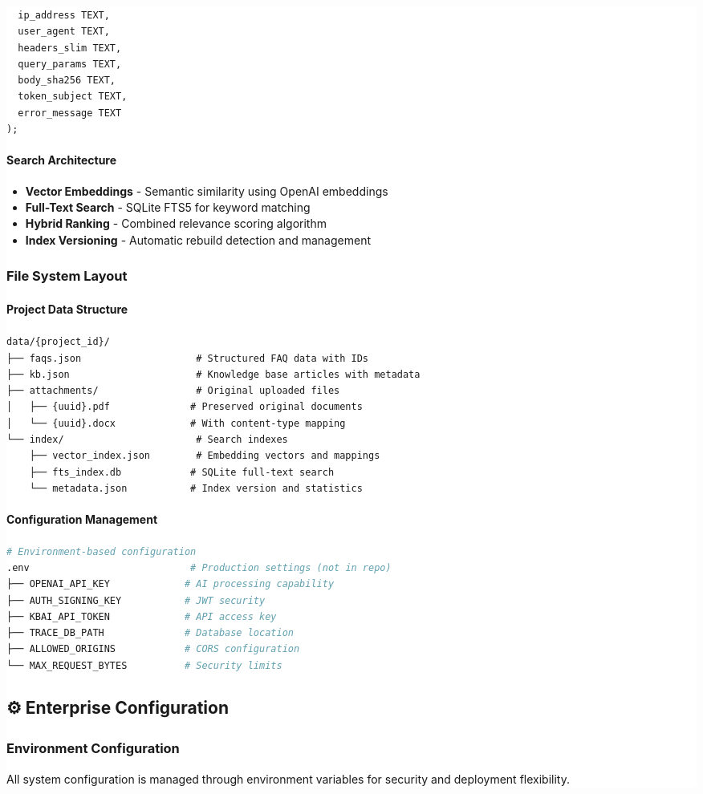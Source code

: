 ```sql
  ip_address TEXT,
  user_agent TEXT,
  headers_slim TEXT,
  query_params TEXT,
  body_sha256 TEXT,
  token_subject TEXT,
  error_message TEXT
);
```

#### **Search Architecture**
- **Vector Embeddings** - Semantic similarity using OpenAI embeddings
- **Full-Text Search** - SQLite FTS5 for keyword matching
- **Hybrid Ranking** - Combined relevance scoring algorithm
- **Index Versioning** - Automatic rebuild detection and management

### File System Layout

#### **Project Data Structure**
```
data/{project_id}/
├── faqs.json                    # Structured FAQ data with IDs
├── kb.json                      # Knowledge base articles with metadata
├── attachments/                 # Original uploaded files
│   ├── {uuid}.pdf              # Preserved original documents
│   └── {uuid}.docx             # With content-type mapping
└── index/                       # Search indexes
    ├── vector_index.json        # Embedding vectors and mappings
    ├── fts_index.db            # SQLite full-text search
    └── metadata.json           # Index version and statistics
```

#### **Configuration Management**
```bash
# Environment-based configuration
.env                            # Production settings (not in repo)
├── OPENAI_API_KEY             # AI processing capability
├── AUTH_SIGNING_KEY           # JWT security
├── KBAI_API_TOKEN             # API access key
├── TRACE_DB_PATH              # Database location
├── ALLOWED_ORIGINS            # CORS configuration
└── MAX_REQUEST_BYTES          # Security limits
```

## ⚙️ Enterprise Configuration

### Environment Configuration

All system configuration is managed through environment variables for security and deployment flexibility.
